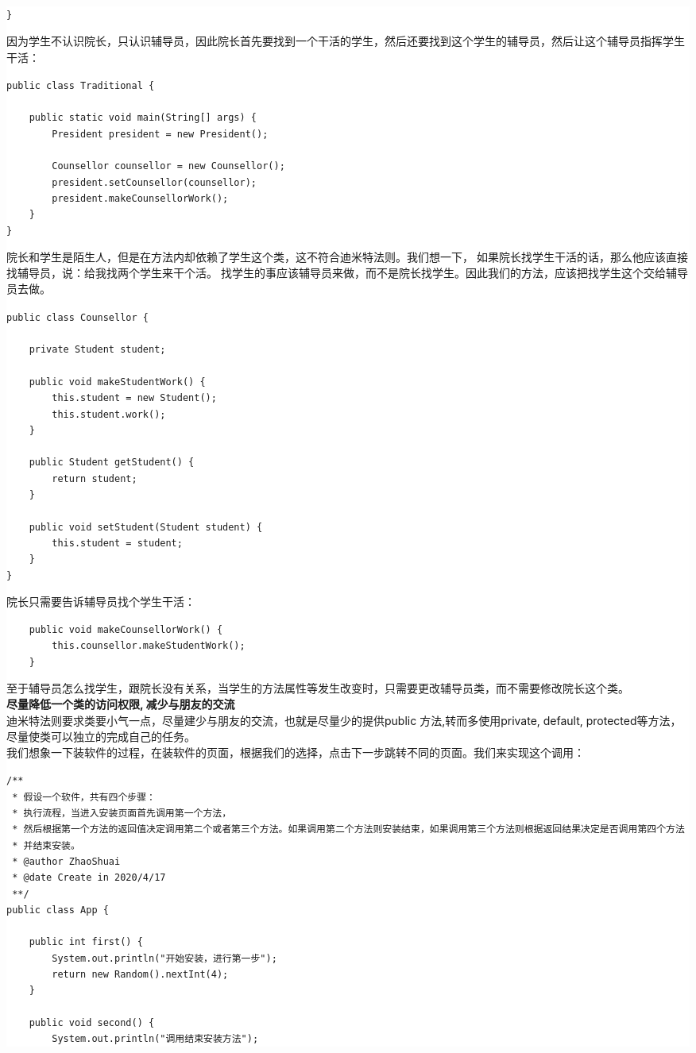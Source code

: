 ~~~
}
~~~
因为学生不认识院长，只认识辅导员，因此院长首先要找到一个干活的学生，然后还要找到这个学生的辅导员，然后让这个辅导员指挥学生干活：
~~~
public class Traditional {

    public static void main(String[] args) {
        President president = new President();

        Counsellor counsellor = new Counsellor();
        president.setCounsellor(counsellor);
        president.makeCounsellorWork();
    }
}
~~~
院长和学生是陌生人，但是在方法内却依赖了学生这个类，这不符合迪米特法则。我们想一下， 如果院长找学生干活的话，那么他应该直接找辅导员，说：给我找两个学生来干个活。
找学生的事应该辅导员来做，而不是院长找学生。因此我们的方法，应该把找学生这个交给辅导员去做。
~~~
public class Counsellor {

    private Student student;

    public void makeStudentWork() {
        this.student = new Student();
        this.student.work();
    }

    public Student getStudent() {
        return student;
    }

    public void setStudent(Student student) {
        this.student = student;
    }
}
~~~
院长只需要告诉辅导员找个学生干活：
~~~
    public void makeCounsellorWork() {
        this.counsellor.makeStudentWork();
    }
~~~
至于辅导员怎么找学生，跟院长没有关系，当学生的方法属性等发生改变时，只需要更改辅导员类，而不需要修改院长这个类。  
**尽量降低一个类的访问权限, 减少与朋友的交流**  
迪米特法则要求类要小气一点，尽量建少与朋友的交流，也就是尽量少的提供public 方法,转而多使用private, default, protected等方法，尽量使类可以独立的完成自己的任务。   
我们想象一下装软件的过程，在装软件的页面，根据我们的选择，点击下一步跳转不同的页面。我们来实现这个调用：
~~~
/**
 * 假设一个软件，共有四个步骤：
 * 执行流程，当进入安装页面首先调用第一个方法，
 * 然后根据第一个方法的返回值决定调用第二个或者第三个方法。如果调用第二个方法则安装结束，如果调用第三个方法则根据返回结果决定是否调用第四个方法
 * 并结束安装。
 * @author ZhaoShuai
 * @date Create in 2020/4/17
 **/
public class App {

    public int first() {
        System.out.println("开始安装，进行第一步");
        return new Random().nextInt(4);
    }

    public void second() {
        System.out.println("调用结束安装方法");
~~~